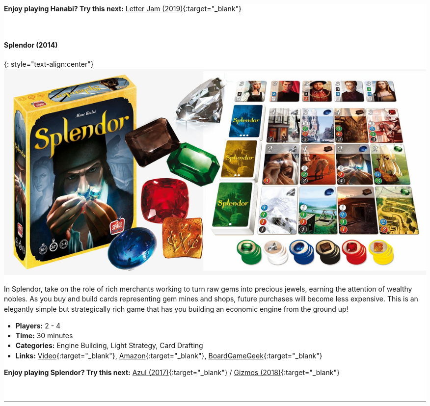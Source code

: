 **Enjoy playing Hanabi? Try this next:** [Letter Jam (2019)](https://boardgamegeek.com/boardgame/275467/letter-jam){:target="_blank"}

&nbsp;  &nbsp;  


#### Splendor (2014)

{: style="text-align:center"}  
![Splendor](/assets/images/splendor.jpg)

In Splendor, take on the role of rich merchants working to turn raw gems into precious jewels, earning the attention
of wealthy nobles. As you buy and build cards representing gem mines and shops, future purchases will become less
expensive. This is an elegantly simple but strategically rich game that has you building an economic engine from the
ground up!

- **Players:** 2 - 4
- **Time:** 30 minutes
- **Categories:** Engine Building, Light Strategy, Card Drafting
- **Links:** [Video](https://www.youtube.com/watch?v=rue8-jvbc9I){:target="_blank"}, 
[Amazon](https://amzn.to/2MmfDUq){:target="_blank"}, 
[BoardGameGeek](https://boardgamegeek.com/boardgame/148228/splendor){:target="_blank"}

**Enjoy playing Splendor? Try this next:** [Azul (2017)](https://boardgamegeek.com/boardgame/230802/azul){:target="_blank"} / 
[Gizmos (2018)](https://boardgamegeek.com/boardgame/246192/gizmos){:target="_blank"}

&nbsp;  &nbsp;  


---

